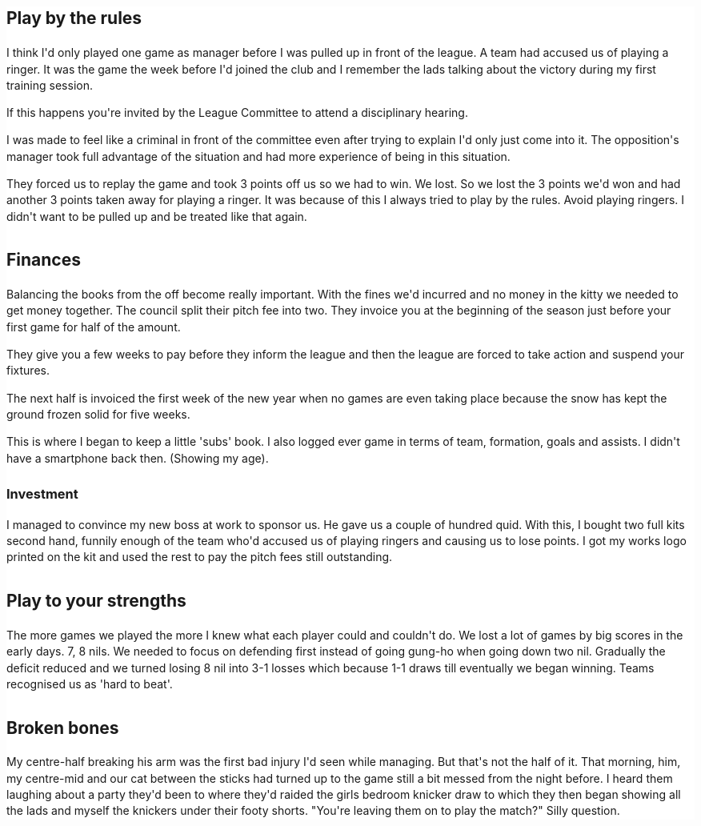 ## Play by the rules 

I think I'd only played one game as manager before I was pulled up in front of the league. A team had accused us of playing a ringer. It was the game the week before I'd joined the club and I remember the lads talking about the victory during my first training session. 

If this happens you're invited by the League Committee to attend a disciplinary hearing. 

I was made to feel like a criminal in front of the committee even after trying to explain I'd only just come into it. 
The opposition's manager took full advantage of the situation and had more experience of being in this situation. 

They forced us to replay the game and took 3 points off us so we had to win. We lost. So we lost the 3 points we'd won and had another 3 points taken away for playing a ringer. It was because of this I always tried to play by the rules. Avoid playing ringers. I didn't want to be pulled up and be treated like that again. 

## Finances 

Balancing the books from the off become really important. With the fines we'd incurred and no money in the kitty we needed to get money together. 
The council split their pitch fee into two. They invoice you at the beginning of the season just before your first game for half of the amount. 

They give you a few weeks to pay before they inform the league and then the league are forced to take action and suspend your fixtures. 

The next half is invoiced the first week of the new year when no games are even taking place because the snow has kept the ground frozen solid for five weeks. 

This is where I began to keep a little 'subs' book. I also logged ever game in terms of team, formation, goals and assists. I didn't have a smartphone back then. (Showing my age).

### Investment 

I managed to convince my new boss at work to sponsor us. He gave us a couple of hundred quid. With this, I bought two full kits second hand, funnily enough of the team who'd accused us of playing ringers and causing us to lose points. I got my works logo printed on the kit and used the rest to pay the pitch fees still outstanding. 

## Play to your strengths 

The more games we played the more I knew what each player could and couldn't do. We lost a lot of games by big scores in the early days. 7, 8 nils. We needed to focus on defending first instead of going gung-ho when going down two nil. Gradually the deficit reduced and we turned losing 8 nil into 3-1 losses which because 1-1 draws till eventually we began winning. Teams recognised us as 'hard to beat'.

## Broken bones

My centre-half breaking his arm was the first bad injury I'd seen while managing. But that's not the half of it. That morning, him, my centre-mid and our cat between the sticks had turned up to the game still a bit messed from the night before. I heard them laughing about a party they'd been to where they'd raided the girls bedroom knicker draw to which they then began showing all the lads and myself the knickers under their footy shorts. "You're leaving them on to play the match?" Silly question.
